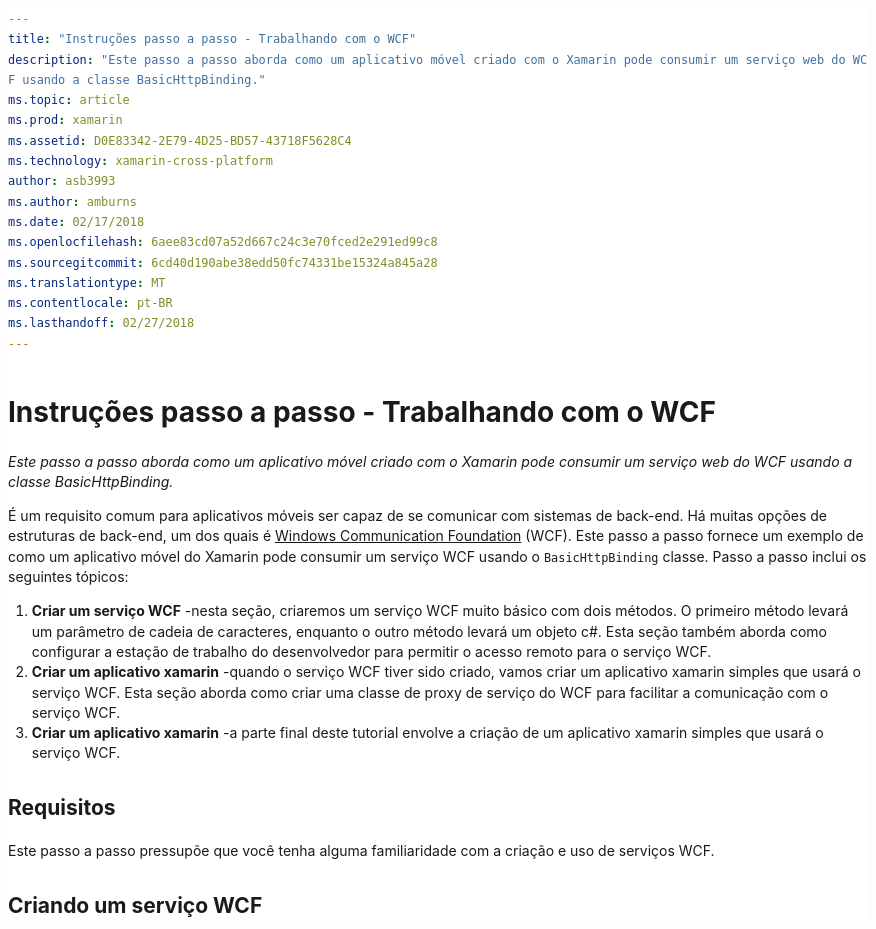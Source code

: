 ```yaml
---
title: "Instruções passo a passo - Trabalhando com o WCF"
description: "Este passo a passo aborda como um aplicativo móvel criado com o Xamarin pode consumir um serviço web do WCF usando a classe BasicHttpBinding."
ms.topic: article
ms.prod: xamarin
ms.assetid: D0E83342-2E79-4D25-BD57-43718F5628C4
ms.technology: xamarin-cross-platform
author: asb3993
ms.author: amburns
ms.date: 02/17/2018
ms.openlocfilehash: 6aee83cd07a52d667c24c3e70fced2e291ed99c8
ms.sourcegitcommit: 6cd40d190abe38edd50fc74331be15324a845a28
ms.translationtype: MT
ms.contentlocale: pt-BR
ms.lasthandoff: 02/27/2018
---
```

# <a name="walkthrough---working-with-wcf"></a>Instruções passo a passo - Trabalhando com o WCF

_Este passo a passo aborda como um aplicativo móvel criado com o Xamarin pode consumir um serviço web do WCF usando a classe BasicHttpBinding._


É um requisito comum para aplicativos móveis ser capaz de se comunicar com sistemas de back-end. Há muitas opções de estruturas de back-end, um dos quais é [Windows Communication Foundation](http://msdn.microsoft.com/en-us/library/ms731082.aspx) (WCF). Este passo a passo fornece um exemplo de como um aplicativo móvel do Xamarin pode consumir um serviço WCF usando o `BasicHttpBinding` classe. Passo a passo inclui os seguintes tópicos:

1.  **Criar um serviço WCF** -nesta seção, criaremos um serviço WCF muito básico com dois métodos. O primeiro método levará um parâmetro de cadeia de caracteres, enquanto o outro método levará um objeto c#. Esta seção também aborda como configurar a estação de trabalho do desenvolvedor para permitir o acesso remoto para o serviço WCF.
1.  **Criar um aplicativo xamarin** -quando o serviço WCF tiver sido criado, vamos criar um aplicativo xamarin simples que usará o serviço WCF. Esta seção aborda como criar uma classe de proxy de serviço do WCF para facilitar a comunicação com o serviço WCF.
1.  **Criar um aplicativo xamarin** -a parte final deste tutorial envolve a criação de um aplicativo xamarin simples que usará o serviço WCF.

<a name="Requirements" />

## <a name="requirements"></a>Requisitos

Este passo a passo pressupõe que você tenha alguma familiaridade com a criação e uso de serviços WCF.

<a name="Creating_a_WCF_Service" />

## <a name="creating-a-wcf-service"></a>Criando um serviço WCF
